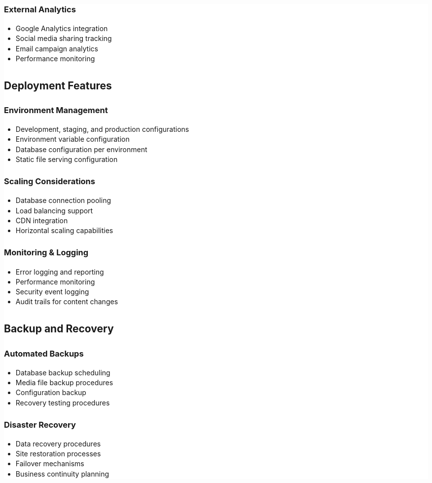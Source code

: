 ### External Analytics
- Google Analytics integration
- Social media sharing tracking
- Email campaign analytics
- Performance monitoring

## Deployment Features

### Environment Management
- Development, staging, and production configurations
- Environment variable configuration
- Database configuration per environment
- Static file serving configuration

### Scaling Considerations
- Database connection pooling
- Load balancing support
- CDN integration
- Horizontal scaling capabilities

### Monitoring & Logging
- Error logging and reporting
- Performance monitoring
- Security event logging
- Audit trails for content changes

## Backup and Recovery

### Automated Backups
- Database backup scheduling
- Media file backup procedures
- Configuration backup
- Recovery testing procedures

### Disaster Recovery
- Data recovery procedures
- Site restoration processes
- Failover mechanisms
- Business continuity planning